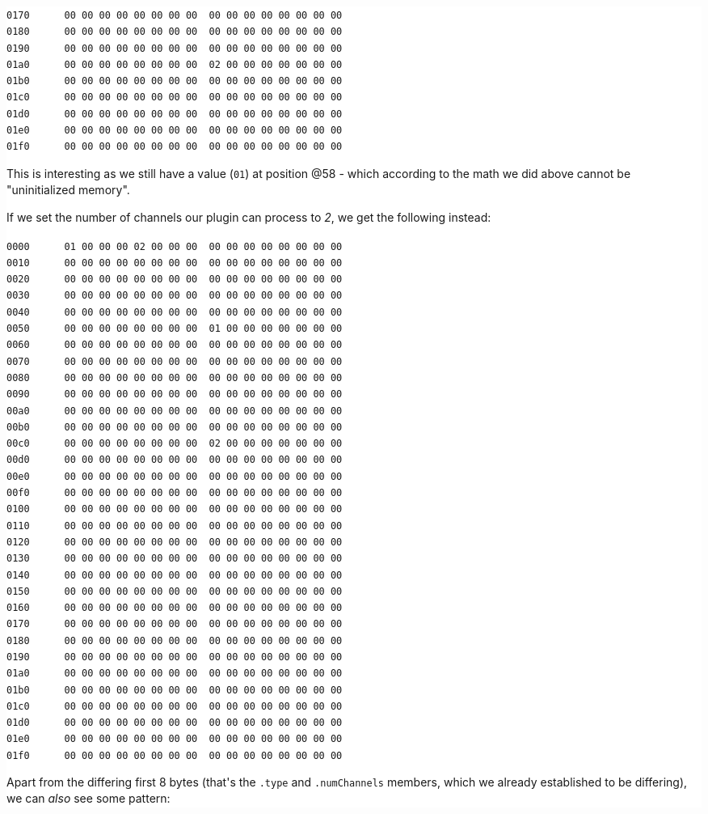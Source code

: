 ~~~
0170	  00 00 00 00 00 00 00 00  00 00 00 00 00 00 00 00
0180	  00 00 00 00 00 00 00 00  00 00 00 00 00 00 00 00
0190	  00 00 00 00 00 00 00 00  00 00 00 00 00 00 00 00
01a0	  00 00 00 00 00 00 00 00  02 00 00 00 00 00 00 00
01b0	  00 00 00 00 00 00 00 00  00 00 00 00 00 00 00 00
01c0	  00 00 00 00 00 00 00 00  00 00 00 00 00 00 00 00
01d0	  00 00 00 00 00 00 00 00  00 00 00 00 00 00 00 00
01e0	  00 00 00 00 00 00 00 00  00 00 00 00 00 00 00 00
01f0	  00 00 00 00 00 00 00 00  00 00 00 00 00 00 00 00
~~~

This is interesting as we still have a value (`01`) at position @58 -
which according to the math we did above cannot be "uninitialized memory".

If we set the number of channels our plugin can process to *2*, we get the following instead:

~~~
0000	  01 00 00 00 02 00 00 00  00 00 00 00 00 00 00 00
0010	  00 00 00 00 00 00 00 00  00 00 00 00 00 00 00 00
0020	  00 00 00 00 00 00 00 00  00 00 00 00 00 00 00 00
0030	  00 00 00 00 00 00 00 00  00 00 00 00 00 00 00 00
0040	  00 00 00 00 00 00 00 00  00 00 00 00 00 00 00 00
0050	  00 00 00 00 00 00 00 00  01 00 00 00 00 00 00 00
0060	  00 00 00 00 00 00 00 00  00 00 00 00 00 00 00 00
0070	  00 00 00 00 00 00 00 00  00 00 00 00 00 00 00 00
0080	  00 00 00 00 00 00 00 00  00 00 00 00 00 00 00 00
0090	  00 00 00 00 00 00 00 00  00 00 00 00 00 00 00 00
00a0	  00 00 00 00 00 00 00 00  00 00 00 00 00 00 00 00
00b0	  00 00 00 00 00 00 00 00  00 00 00 00 00 00 00 00
00c0	  00 00 00 00 00 00 00 00  02 00 00 00 00 00 00 00
00d0	  00 00 00 00 00 00 00 00  00 00 00 00 00 00 00 00
00e0	  00 00 00 00 00 00 00 00  00 00 00 00 00 00 00 00
00f0	  00 00 00 00 00 00 00 00  00 00 00 00 00 00 00 00
0100	  00 00 00 00 00 00 00 00  00 00 00 00 00 00 00 00
0110	  00 00 00 00 00 00 00 00  00 00 00 00 00 00 00 00
0120	  00 00 00 00 00 00 00 00  00 00 00 00 00 00 00 00
0130	  00 00 00 00 00 00 00 00  00 00 00 00 00 00 00 00
0140	  00 00 00 00 00 00 00 00  00 00 00 00 00 00 00 00
0150	  00 00 00 00 00 00 00 00  00 00 00 00 00 00 00 00
0160	  00 00 00 00 00 00 00 00  00 00 00 00 00 00 00 00
0170	  00 00 00 00 00 00 00 00  00 00 00 00 00 00 00 00
0180	  00 00 00 00 00 00 00 00  00 00 00 00 00 00 00 00
0190	  00 00 00 00 00 00 00 00  00 00 00 00 00 00 00 00
01a0	  00 00 00 00 00 00 00 00  00 00 00 00 00 00 00 00
01b0	  00 00 00 00 00 00 00 00  00 00 00 00 00 00 00 00
01c0	  00 00 00 00 00 00 00 00  00 00 00 00 00 00 00 00
01d0	  00 00 00 00 00 00 00 00  00 00 00 00 00 00 00 00
01e0	  00 00 00 00 00 00 00 00  00 00 00 00 00 00 00 00
01f0	  00 00 00 00 00 00 00 00  00 00 00 00 00 00 00 00
~~~

Apart from the differing first 8 bytes (that's the `.type` and `.numChannels`
members, which we already established to be differing), we can *also* see some
pattern:
